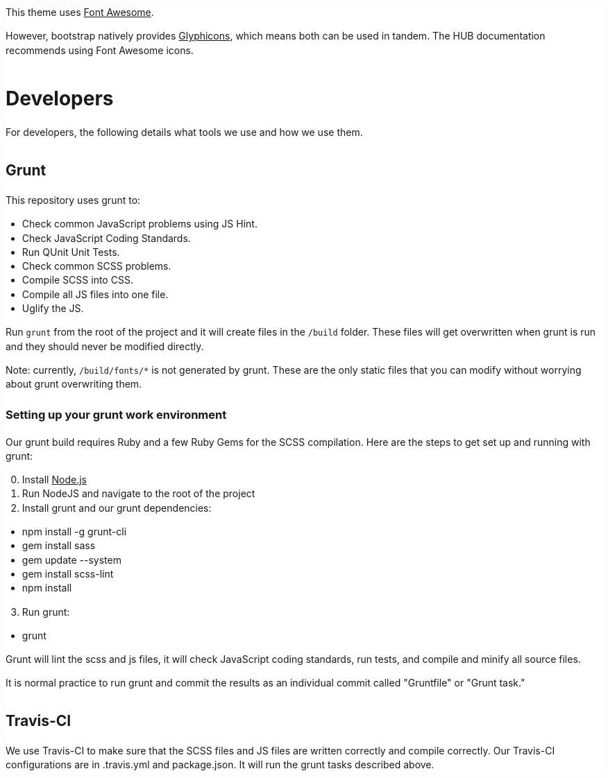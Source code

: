 This theme uses [Font Awesome](http://fortawesome.github.io/Font-Awesome/).

However, bootstrap natively provides [Glyphicons](http://getbootstrap.com/components/#glyphicons), which means both can be used in tandem. The HUB documentation recommends using Font Awesome icons.

# Developers

For developers, the following details what tools we use and how we use them.

## Grunt

This repository uses grunt to:

- Check common JavaScript problems using JS Hint.
- Check JavaScript Coding Standards.
- Run QUnit Unit Tests.
- Check common SCSS problems.
- Compile SCSS into CSS.
- Compile all JS files into one file.
- Uglify the JS.

Run `grunt` from the root of the project and it will create files in the `/build` folder.  These files will get overwritten when grunt is run and they should never be modified directly.

Note: currently, `/build/fonts/*` is not generated by grunt.  These are the only static files that you can modify without worrying about grunt overwriting them.

### Setting up your grunt work environment

Our grunt build requires Ruby and a few Ruby Gems for the SCSS compilation. Here are the steps to get set up and running with grunt:

0. Install [Node.js](http://nodejs.org/)
1. Run NodeJS and navigate to the root of the project
2. Install grunt and our grunt dependencies:

  - npm install -g grunt-cli
  - gem install sass
  - gem update --system
  - gem install scss-lint
  - npm install

3. Run grunt:
  - grunt

Grunt will lint the scss and js files, it will check JavaScript coding standards, run tests, and compile and minify all source files.

It is normal practice to run grunt and commit the results as an individual commit called "Gruntfile" or "Grunt task."

## Travis-CI

We use Travis-CI to make sure that the SCSS files and JS files are written correctly and compile correctly.  Our Travis-CI configurations are in .travis.yml and package.json.  It will run the grunt tasks described above.
